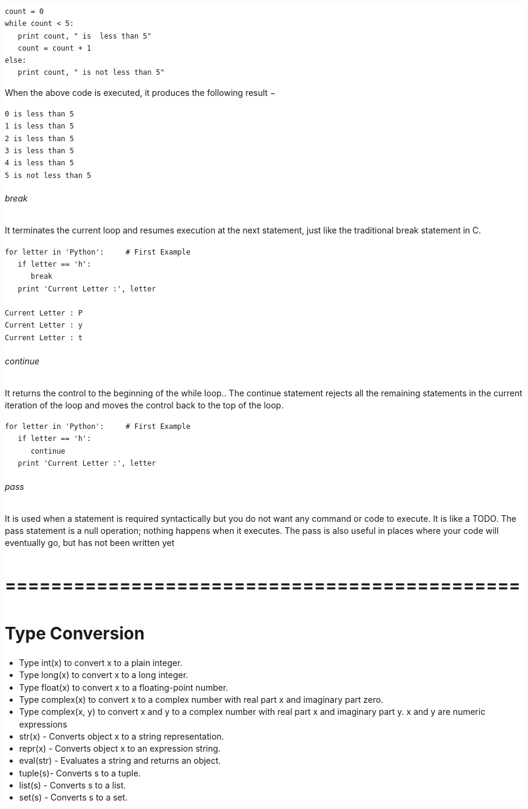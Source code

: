 ```
count = 0
while count < 5:
   print count, " is  less than 5"
   count = count + 1
else:
   print count, " is not less than 5"
```
When the above code is executed, it produces the following result −
```
0 is less than 5
1 is less than 5
2 is less than 5
3 is less than 5
4 is less than 5
5 is not less than 5
```

###### break
It terminates the current loop and resumes execution at the next statement, just like the traditional break statement in C.

```
for letter in 'Python':     # First Example
   if letter == 'h':
      break
   print 'Current Letter :', letter

Current Letter : P
Current Letter : y
Current Letter : t
```

###### continue
It returns the control to the beginning of the while loop.. The continue statement rejects all the remaining statements in the current iteration of the loop and moves the control back to the top of the loop.
```
for letter in 'Python':     # First Example
   if letter == 'h':
      continue
   print 'Current Letter :', letter
```

###### pass
It is used when a statement is required syntactically but you do not want any command or code to execute. It is like a TODO.
The pass statement is a null operation; nothing happens when it executes. The pass is also useful in places where your code will eventually go, but has not been written yet

# =============================================
# Type Conversion
* Type int(x) to convert x to a plain integer.
* Type long(x) to convert x to a long integer.
* Type float(x) to convert x to a floating-point number.
* Type complex(x) to convert x to a complex number with real part x and imaginary part zero.
* Type complex(x, y) to convert x and y to a complex number with real part x and imaginary part y. x and y are numeric expressions
* str(x) - Converts object x to a string representation.
* repr(x) - Converts object x to an expression string.
* eval(str) - Evaluates a string and returns an object.
* tuple(s)- Converts s to a tuple.
* list(s) - Converts s to a list.
* set(s) - Converts s to a set.